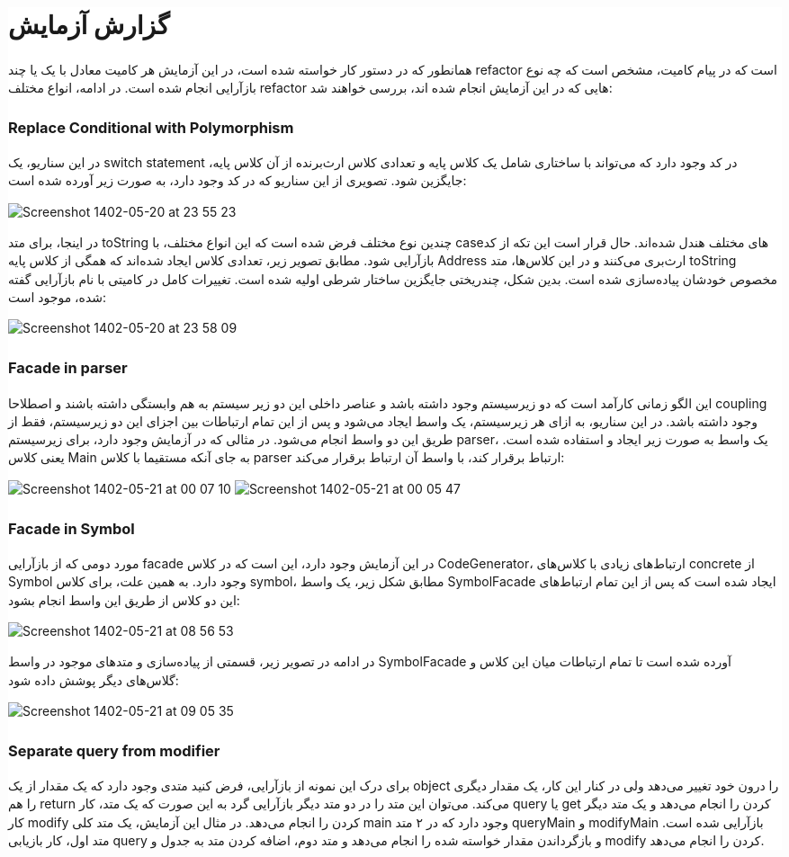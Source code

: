 # گزارش آزمایش
همانطور که در دستور کار خواسته شده است، در این آزمایش هر کامیت معادل با یک یا چند refactor است که در پیام کامیت، مشخص است که چه نوع بازآرایی انجام شده است. در ادامه، انواع مختلف refactor هایی که در این آزمایش انجام شده اند، بررسی خواهند شد:

### Replace Conditional with Polymorphism
در این سناریو، یک switch statement در کد وجود دارد که می‌تواند با ساختاری شامل یک کلاس پایه و تعدادی کلاس ارث‌برنده از آن کلاس پایه، جایگزین شود. تصویری از این سناریو که در کد وجود دارد، به صورت زیر آورده شده است:

<img width="1511" alt="Screenshot 1402-05-20 at 23 55 23" src="https://github.com/MoaliMkh/SELab_4/assets/59166192/78a3cf44-237f-4507-b83c-20b403fa0af2">

در اینجا، برای متد toString چندین نوع مختلف فرض شده است که این انواع مختلف، با caseهای مختلف هندل شده‌اند. حال قرار است این تکه از کد بازآرایی شود. مطابق تصویر زیر، تعدادی کلاس ایجاد شده‌اند که همگی از کلاس پایه Address ارث‌بری می‌کنند و در این کلاس‌ها، متد toString مخصوص خودشان پیاده‌سازی شده است. بدین شکل، چندریختی جایگزین ساختار شرطی اولیه شده است. تغییرات کامل در کامیتی با نام بازآرایی گفته شده، موجود است:

<img width="1496" alt="Screenshot 1402-05-20 at 23 58 09" src="https://github.com/MoaliMkh/SELab_4/assets/59166192/9960ad0f-5c87-45d6-aec8-8412cf30b740">


### Facade in parser
این الگو زمانی کارآمد است که دو زیرسیستم وجود داشته باشد و عناصر داخلی این دو زیر سیستم به هم وابستگی داشته باشند و اصطلاحا coupling وجود داشته باشد. در این سناریو، به ازای هر زیرسیستم، یک واسط ایجاد می‌شود و پس از این تمام ارتباطات بین اجزای این دو زیرسیستم، فقط از طریق این دو واسط انجام می‌شود. در مثالی که در آزمایش وجود دارد، برای زیرسیستم parser، یک واسط به صورت زیر ایجاد و استفاده شده است. یعنی کلاس Main به جای آنکه مستقیما با کلاس parser ارتباط برقرار کند، با واسط آن ارتباط برقرار می‌کند:

<img width="1511" alt="Screenshot 1402-05-21 at 00 07 10" src="https://github.com/MoaliMkh/SELab_4/assets/59166192/0fc66c11-e8f1-44ad-9160-0a2863306d81">


<img width="1481" alt="Screenshot 1402-05-21 at 00 05 47" src="https://github.com/MoaliMkh/SELab_4/assets/59166192/83869c25-3e53-4251-b9b4-75ea64ac760e">

### Facade in Symbol
مورد دومی که از بازآرایی facade در این آزمایش وجود دارد، این است که در کلاس CodeGenerator، ارتباط‌های زیادی با کلاس‌های concrete از Symbol وجود دارد. به همین علت، برای کلاس symbol، مطابق شکل زیر، یک واسط SymbolFacade ایجاد شده است که پس از این تمام ارتباط‌های این دو کلاس از طریق این واسط انجام بشود:

<img width="1512" alt="Screenshot 1402-05-21 at 08 56 53" src="https://github.com/MoaliMkh/SELab_4/assets/59166192/ed61d78b-f79a-469b-aafb-1a19e48d3efe">

در ادامه در تصویر زیر، قسمتی از پیاده‌سازی و متد‌های موجود در واسط SymbolFacade آورده شده است تا تمام ارتباطات میان این کلاس و گلاس‌های دیگر پوشش داده شود:

<img width="1512" alt="Screenshot 1402-05-21 at 09 05 35" src="https://github.com/MoaliMkh/SELab_4/assets/59166192/4953203f-e34f-4bff-8529-ac6316726929">


### Separate query from modifier
 برای درک این نمونه از بازآرایی، فرض کنید متدی وجود دارد که یک مقدار از یک object را درون خود تغییر می‌دهد ولی در کنار این کار، یک مقدار دیگری را هم return می‌کند. می‌توان این متد را در دو متد دیگر بازآرایی گرد به این صورت که یک متد، کار query یا get کردن را انجام می‌دهد و یک متد دیگر کار modify کردن را انجام می‌دهد. در مثال این آزمایش، یک متد کلی main وجود دارد که در ۲ متد queryMain و modifyMain بازآرایی شده است. متد اول، کار بازیابی query و بازگرداندن مقدار خواسته شده را انجام می‌دهد و متد دوم، اضافه کردن متد به جدول و modify کردن را انجام می‌دهد.
 